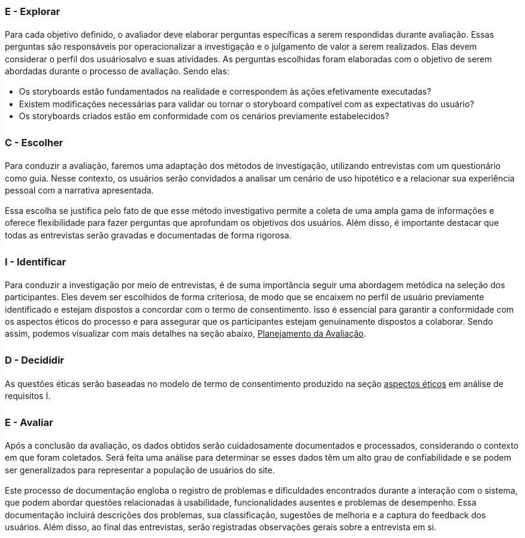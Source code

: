 ### E - Explorar

Para cada objetivo definido,
o avaliador deve elaborar perguntas específicas a serem respondidas durante
avaliação. Essas perguntas são responsáveis por operacionalizar a investigação e o
julgamento de valor a serem realizados. Elas devem considerar o perfil dos usuáriosalvo
e suas atividades. As perguntas escolhidas foram elaboradas com o objetivo de serem abordadas durante o processo de avaliação. Sendo elas:

- Os storyboards estão fundamentados na realidade e correspondem às ações efetivamente executadas?
- Existem modificações necessárias para validar ou tornar o storyboard compatível com as expectativas do usuário?
- Os storyboards criados estão em conformidade com os cenários previamente estabelecidos?

### C - Escolher 

Para conduzir a avaliação, faremos uma adaptação dos métodos de investigação, utilizando entrevistas com um questionário como guia. Nesse contexto, os usuários serão convidados a analisar um cenário de uso hipotético e a relacionar sua experiência pessoal com a narrativa apresentada.

Essa escolha se justifica pelo fato de que esse método investigativo permite a coleta de uma ampla gama de informações e oferece flexibilidade para fazer perguntas que aprofundam os objetivos dos usuários. Além disso, é importante destacar que todas as entrevistas serão gravadas e documentadas de forma rigorosa.

### I - Identificar

Para conduzir a investigação por meio de entrevistas, é de suma importância seguir uma abordagem metódica na seleção dos participantes. Eles devem ser escolhidos de forma criteriosa, de modo que se encaixem no perfil de usuário previamente identificado e estejam dispostos a concordar com o termo de consentimento. Isso é essencial para garantir a conformidade com os aspectos éticos do processo e para assegurar que os participantes estejam genuinamente dispostos a colaborar. Sendo assim, podemos visualizar com mais detalhes na seção abaixo, [Planejamento da Avaliação](#-Planejamento-da-Avaliação).

### D - Decididir

As questões éticas serão baseadas no modelo de termo de consentimento produzido na seção [aspectos éticos](./TermoDeConsentimentoPlugin.pdf) em análise de requisitos I.

### E - Avaliar

Após a conclusão da avaliação, os dados obtidos serão cuidadosamente documentados e processados, considerando o contexto em que foram coletados. Será feita uma análise para determinar se esses dados têm um alto grau de confiabilidade e se podem ser generalizados para representar a população de usuários do site.

Este processo de documentação engloba o registro de problemas e dificuldades encontrados durante a interação com o sistema, que podem abordar questões relacionadas à usabilidade, funcionalidades ausentes e problemas de desempenho. Essa documentação incluirá descrições dos problemas, sua classificação, sugestões de melhoria e a captura do feedback dos usuários. Além disso, ao final das entrevistas, serão registradas observações gerais sobre a entrevista em si.
